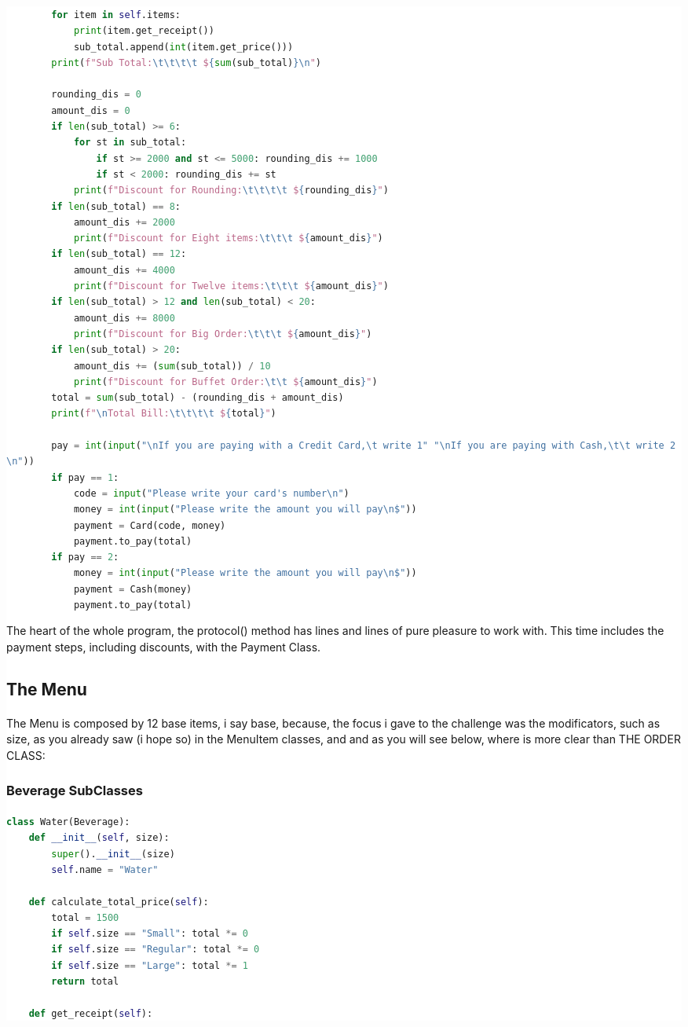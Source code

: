 ```python
        for item in self.items:
            print(item.get_receipt())
            sub_total.append(int(item.get_price()))
        print(f"Sub Total:\t\t\t\t ${sum(sub_total)}\n")

        rounding_dis = 0
        amount_dis = 0
        if len(sub_total) >= 6:           
            for st in sub_total:
                if st >= 2000 and st <= 5000: rounding_dis += 1000
                if st < 2000: rounding_dis += st
            print(f"Discount for Rounding:\t\t\t\t ${rounding_dis}")
        if len(sub_total) == 8:
            amount_dis += 2000
            print(f"Discount for Eight items:\t\t\t ${amount_dis}")
        if len(sub_total) == 12:
            amount_dis += 4000
            print(f"Discount for Twelve items:\t\t\t ${amount_dis}")
        if len(sub_total) > 12 and len(sub_total) < 20:
            amount_dis += 8000
            print(f"Discount for Big Order:\t\t\t ${amount_dis}")
        if len(sub_total) > 20:
            amount_dis += (sum(sub_total)) / 10
            print(f"Discount for Buffet Order:\t\t ${amount_dis}")
        total = sum(sub_total) - (rounding_dis + amount_dis)
        print(f"\nTotal Bill:\t\t\t\t ${total}")

        pay = int(input("\nIf you are paying with a Credit Card,\t write 1" "\nIf you are paying with Cash,\t\t write 2\n"))
        if pay == 1:
            code = input("Please write your card's number\n")
            money = int(input("Please write the amount you will pay\n$"))
            payment = Card(code, money)
            payment.to_pay(total)
        if pay == 2:
            money = int(input("Please write the amount you will pay\n$"))
            payment = Cash(money)
            payment.to_pay(total)
```
The heart of the whole program, the protocol() method has lines and lines of pure pleasure to work with. This time includes the payment steps, including discounts, with the Payment Class.

## The Menu
The Menu is composed by 12 base items, i say base, because, the focus i gave to the challenge was the modificators, such as size, as you already saw (i hope so) in the MenuItem classes, and and as you will see below, where is more clear than THE ORDER CLASS:

### Beverage SubClasses
```python
class Water(Beverage):
    def __init__(self, size):
        super().__init__(size)
        self.name = "Water"

    def calculate_total_price(self):
        total = 1500
        if self.size == "Small": total *= 0
        if self.size == "Regular": total *= 0
        if self.size == "Large": total *= 1
        return total

    def get_receipt(self):
```